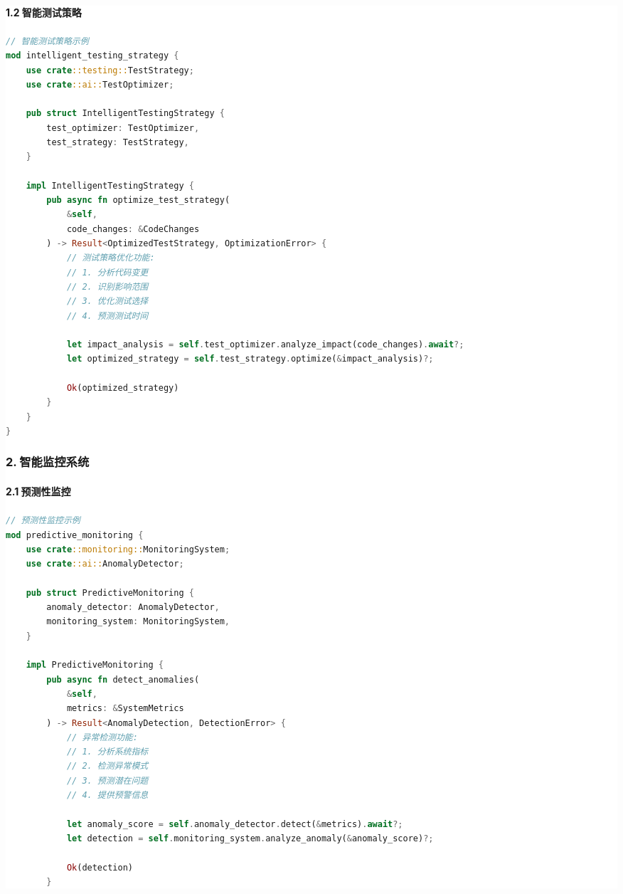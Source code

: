 #### 1.2 智能测试策略

```rust
// 智能测试策略示例
mod intelligent_testing_strategy {
    use crate::testing::TestStrategy;
    use crate::ai::TestOptimizer;
    
    pub struct IntelligentTestingStrategy {
        test_optimizer: TestOptimizer,
        test_strategy: TestStrategy,
    }
    
    impl IntelligentTestingStrategy {
        pub async fn optimize_test_strategy(
            &self,
            code_changes: &CodeChanges
        ) -> Result<OptimizedTestStrategy, OptimizationError> {
            // 测试策略优化功能:
            // 1. 分析代码变更
            // 2. 识别影响范围
            // 3. 优化测试选择
            // 4. 预测测试时间
            
            let impact_analysis = self.test_optimizer.analyze_impact(code_changes).await?;
            let optimized_strategy = self.test_strategy.optimize(&impact_analysis)?;
            
            Ok(optimized_strategy)
        }
    }
}
```

### 2. 智能监控系统

#### 2.1 预测性监控

```rust
// 预测性监控示例
mod predictive_monitoring {
    use crate::monitoring::MonitoringSystem;
    use crate::ai::AnomalyDetector;
    
    pub struct PredictiveMonitoring {
        anomaly_detector: AnomalyDetector,
        monitoring_system: MonitoringSystem,
    }
    
    impl PredictiveMonitoring {
        pub async fn detect_anomalies(
            &self,
            metrics: &SystemMetrics
        ) -> Result<AnomalyDetection, DetectionError> {
            // 异常检测功能:
            // 1. 分析系统指标
            // 2. 检测异常模式
            // 3. 预测潜在问题
            // 4. 提供预警信息
            
            let anomaly_score = self.anomaly_detector.detect(&metrics).await?;
            let detection = self.monitoring_system.analyze_anomaly(&anomaly_score)?;
            
            Ok(detection)
        }
```
